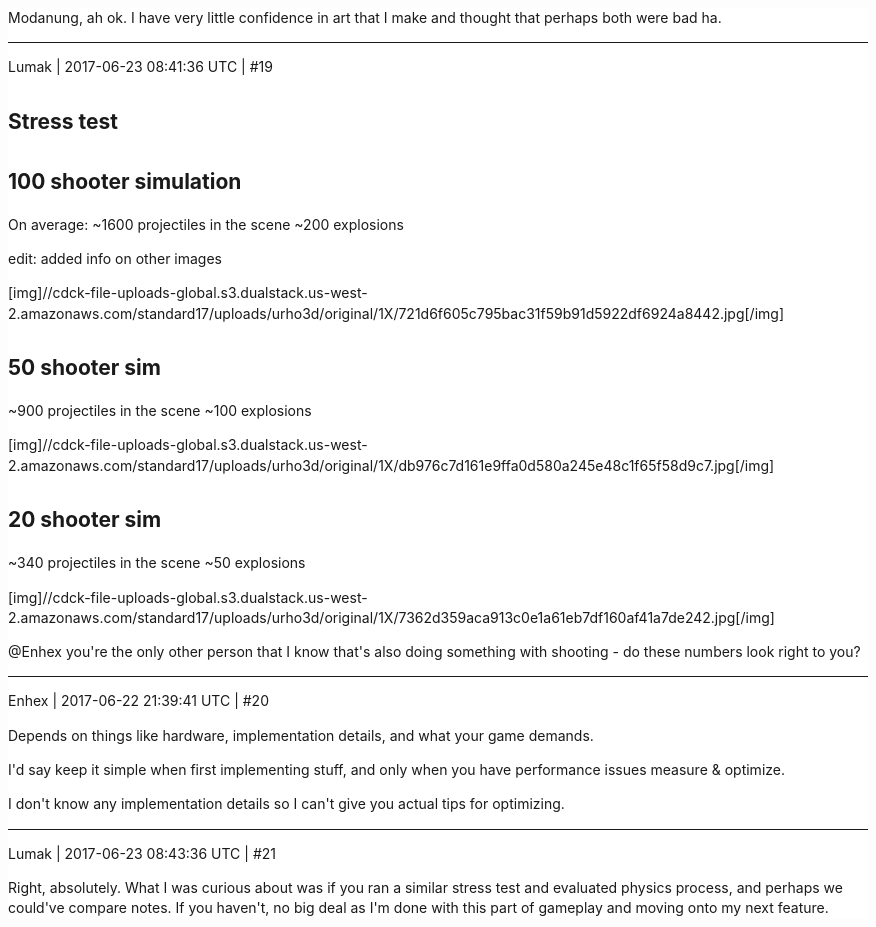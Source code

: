Modanung, ah ok. I have very little confidence in art that I make and thought that perhaps both were bad ha.

-------------------------

Lumak | 2017-06-23 08:41:36 UTC | #19

## Stress test

## 100 shooter simulation

On average:
~1600 projectiles in the scene
~200 explosions

edit: added info on other images

[img]//cdck-file-uploads-global.s3.dualstack.us-west-2.amazonaws.com/standard17/uploads/urho3d/original/1X/721d6f605c795bac31f59b91d5922df6924a8442.jpg[/img]

## 50 shooter sim
~900 projectiles in the scene
~100 explosions

[img]//cdck-file-uploads-global.s3.dualstack.us-west-2.amazonaws.com/standard17/uploads/urho3d/original/1X/db976c7d161e9ffa0d580a245e48c1f65f58d9c7.jpg[/img]

## 20 shooter sim
~340 projectiles in the scene
~50 explosions

[img]//cdck-file-uploads-global.s3.dualstack.us-west-2.amazonaws.com/standard17/uploads/urho3d/original/1X/7362d359aca913c0e1a61eb7df160af41a7de242.jpg[/img]

@Enhex you're the only other person that I know that's also doing something with shooting - do these numbers look right to you?

-------------------------

Enhex | 2017-06-22 21:39:41 UTC | #20

Depends on things like hardware, implementation details, and what your game demands.

I'd say keep it simple when first implementing stuff, and only when you have performance issues measure & optimize.

I don't know any implementation details so I can't give you actual tips for optimizing.

-------------------------

Lumak | 2017-06-23 08:43:36 UTC | #21

Right, absolutely. What I was curious about was if you ran a similar stress test and evaluated physics process, and perhaps we could've compare notes.  If you haven't, no big deal as I'm done with this part of gameplay and moving onto my next feature.
